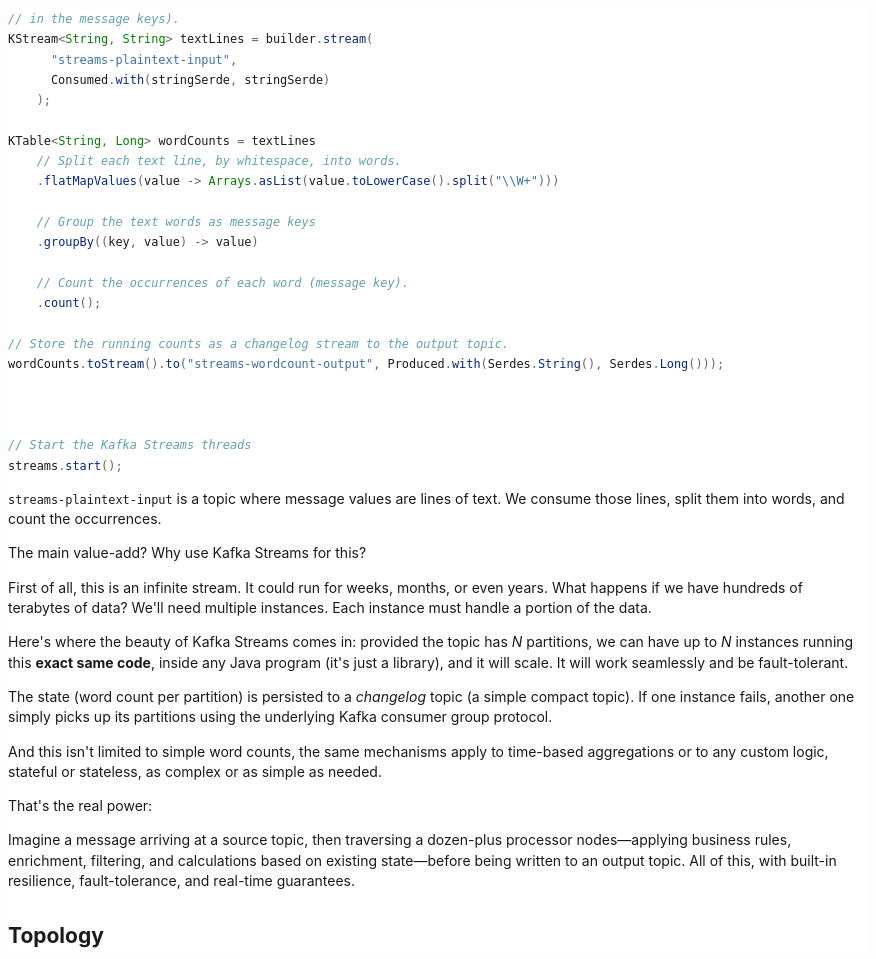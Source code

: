 ```java
// in the message keys).
KStream<String, String> textLines = builder.stream(
      "streams-plaintext-input",
      Consumed.with(stringSerde, stringSerde)
    );

KTable<String, Long> wordCounts = textLines
    // Split each text line, by whitespace, into words.
    .flatMapValues(value -> Arrays.asList(value.toLowerCase().split("\\W+")))

    // Group the text words as message keys
    .groupBy((key, value) -> value)

    // Count the occurrences of each word (message key).
    .count();

// Store the running counts as a changelog stream to the output topic.
wordCounts.toStream().to("streams-wordcount-output", Produced.with(Serdes.String(), Serdes.Long()));



// Start the Kafka Streams threads
streams.start();
```
`streams-plaintext-input` is a topic where message values are lines of text. We consume those lines, split them into words, and count the occurrences.

The main value-add? Why use Kafka Streams for this?

First of all, this is an infinite stream. It could run for weeks, months, or even years. What happens if we have hundreds of terabytes of data? We'll need multiple instances. Each instance must handle a portion of the data.

Here's where the beauty of Kafka Streams comes in: provided the topic has *N* partitions, we can have up to *N* instances running this **exact same code**, inside any Java program (it's just a library), and it will scale. It will work seamlessly and be fault-tolerant.

The state (word count per partition) is persisted to a *changelog* topic (a simple compact topic). If one instance fails, another one simply picks up its partitions using the underlying Kafka consumer group protocol.

And this isn't limited to simple word counts, the same mechanisms apply to time-based aggregations or to any custom logic, stateful or stateless, as complex or as simple as needed.

That's the real power:

Imagine a message arriving at a source topic, then traversing a dozen-plus processor nodes—applying business rules, enrichment, filtering, and calculations based on existing state—before being written to an output topic. All of this, with built-in resilience, fault-tolerance, and real-time guarantees.


## Topology
